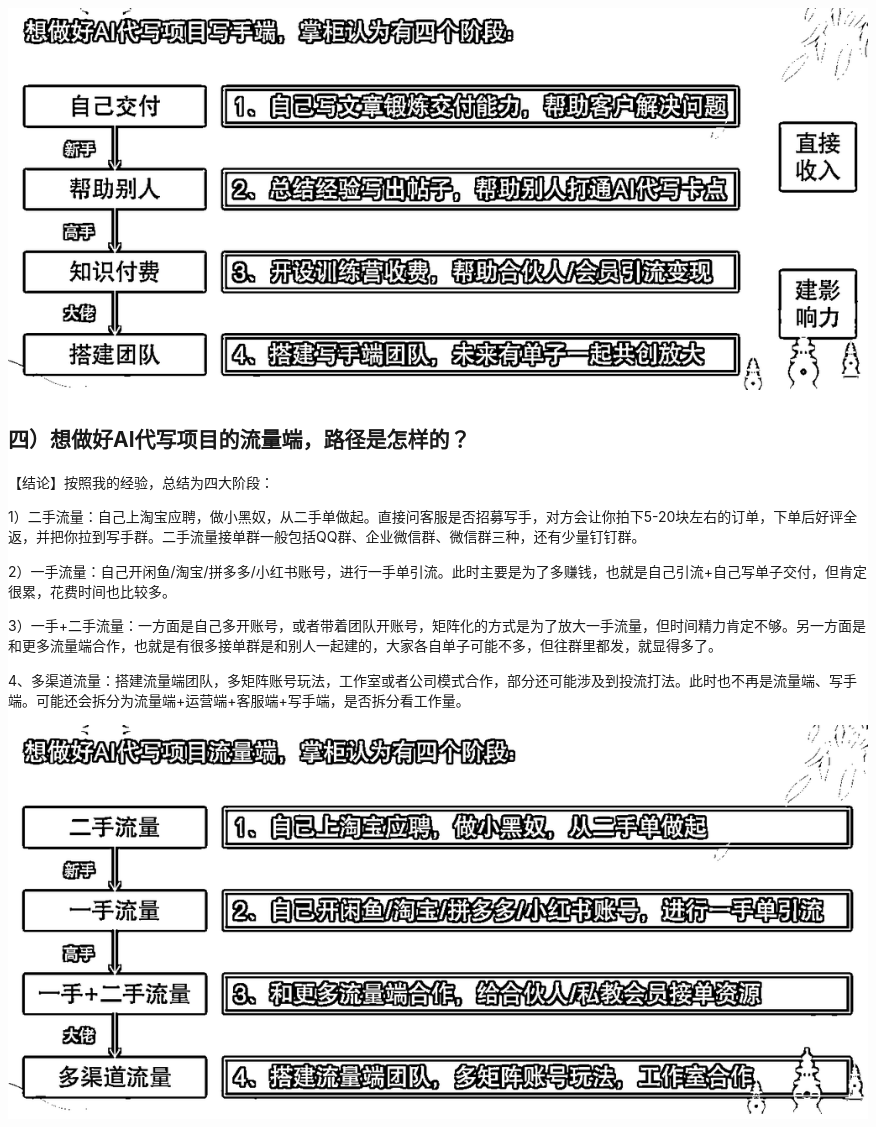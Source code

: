 ![](img/f8c1bef48bc72dd66717c4ab16008f94.png)

## 四）想做好AI代写项目的流量端，路径是怎样的？

【结论】按照我的经验，总结为四大阶段：

1）二手流量：自己上淘宝应聘，做小黑奴，从二手单做起。直接问客服是否招募写手，对方会让你拍下5-20块左右的订单，下单后好评全返，并把你拉到写手群。二手流量接单群一般包括QQ群、企业微信群、微信群三种，还有少量钉钉群。

2）一手流量：自己开闲鱼/淘宝/拼多多/小红书账号，进行一手单引流。此时主要是为了多赚钱，也就是自己引流+自己写单子交付，但肯定很累，花费时间也比较多。

3）一手+二手流量：一方面是自己多开账号，或者带着团队开账号，矩阵化的方式是为了放大一手流量，但时间精力肯定不够。另一方面是和更多流量端合作，也就是有很多接单群是和别人一起建的，大家各自单子可能不多，但往群里都发，就显得多了。

4、多渠道流量：搭建流量端团队，多矩阵账号玩法，工作室或者公司模式合作，部分还可能涉及到投流打法。此时也不再是流量端、写手端。可能还会拆分为流量端+运营端+客服端+写手端，是否拆分看工作量。

![](img/eddc2db4a8f6440da6816446df8dbd6e.png)
